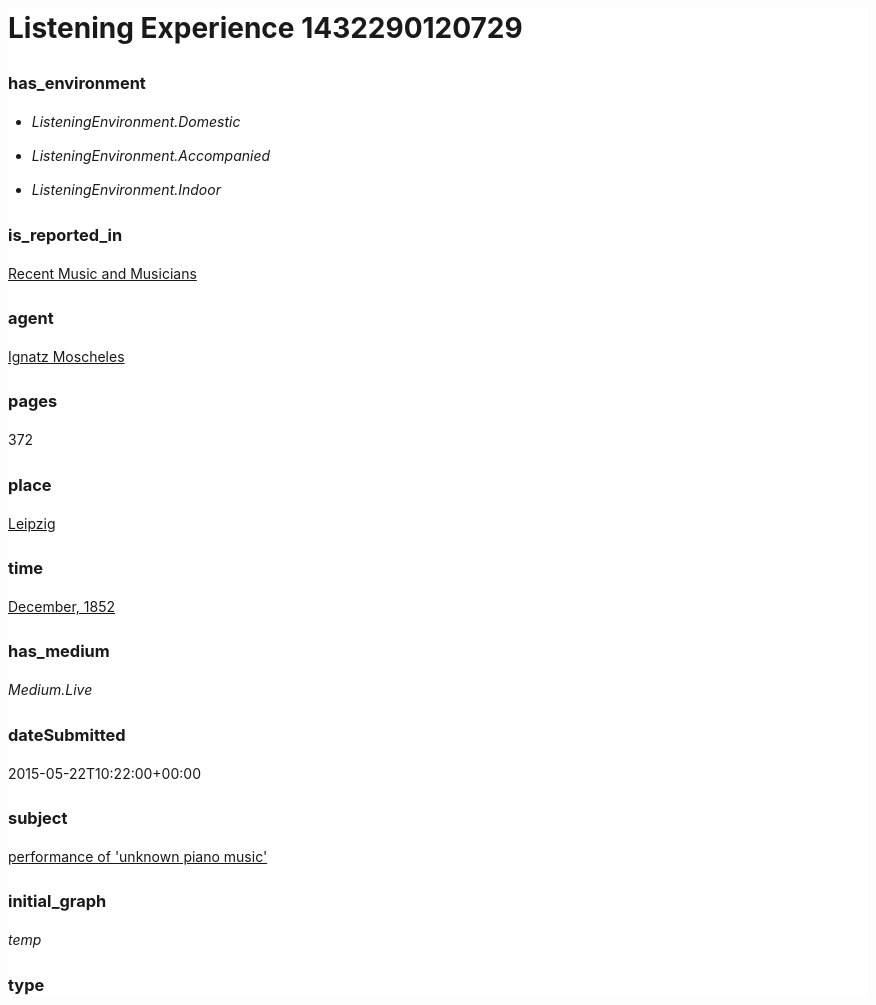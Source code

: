 # Listening Experience 1432290120729

### has_environment

 - *ListeningEnvironment.Domestic*

 - *ListeningEnvironment.Accompanied*

 - *ListeningEnvironment.Indoor*

### is_reported_in


[Recent Music and Musicians](#Recent-Music-and-Musicians)

### agent


[Ignatz Moscheles](#Ignatz-Moscheles)

### pages


372

### place


[Leipzig](#Leipzig)

### time


[December, 1852](#December-1852)

### has_medium


*Medium.Live*

### dateSubmitted


2015-05-22T10:22:00+00:00

### subject


[performance of 'unknown piano music'](#performance-of-'unknown-piano-music')

### initial_graph


*temp*

### type
